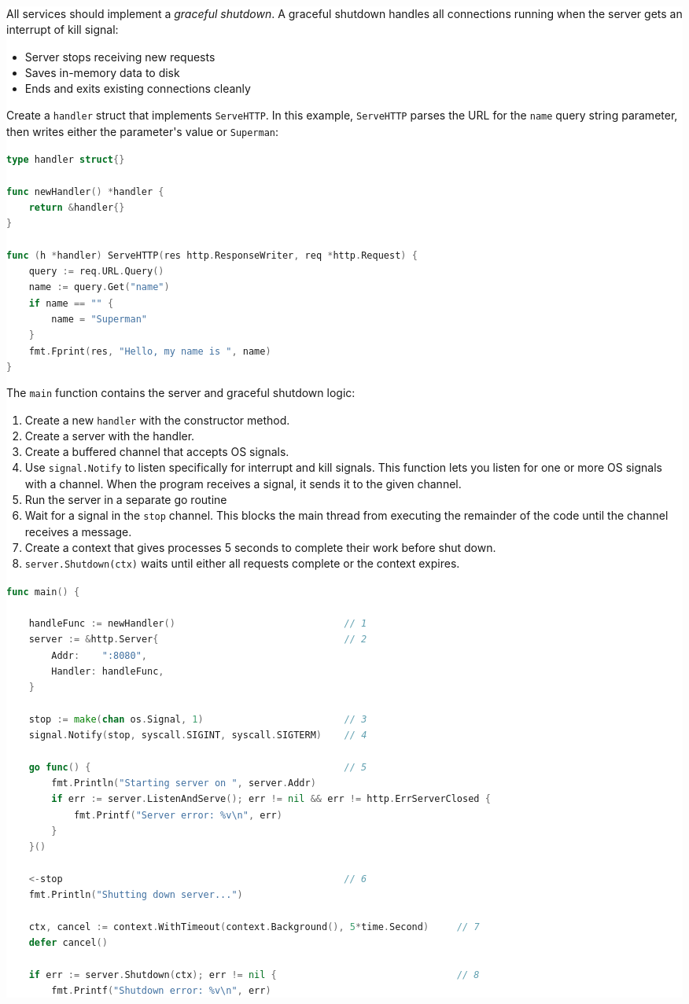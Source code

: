 All services should implement a _graceful shutdown_. A graceful shutdown handles all connections running when the server gets an interrupt of kill signal:
- Server stops receiving new requests
- Saves in-memory data to disk
- Ends and exits existing connections cleanly

Create a `handler` struct that implements `ServeHTTP`. In this example, `ServeHTTP` parses the URL for the `name` query string parameter, then writes either the parameter's value or `Superman`:

```go
type handler struct{}

func newHandler() *handler {
	return &handler{}
}

func (h *handler) ServeHTTP(res http.ResponseWriter, req *http.Request) {
	query := req.URL.Query()
	name := query.Get("name")
	if name == "" {
		name = "Superman"
	}
	fmt.Fprint(res, "Hello, my name is ", name)
}
```

The `main` function contains the server and graceful shutdown logic:
1. Create a new `handler` with the constructor method.
2. Create a server with the handler.
3. Create a buffered channel that accepts OS signals.
4. Use `signal.Notify` to listen specifically for interrupt and kill signals. This function lets you listen for one or more OS signals with a channel. When the program receives a signal, it sends it to the given channel.
5. Run the server in a separate go routine
6. Wait for a signal in the `stop` channel. This blocks the main thread from executing the remainder of the code until the channel receives a message.
7. Create a context that gives processes 5 seconds to complete their work before shut down.
8. `server.Shutdown(ctx)` waits until either all requests complete or the context expires.

```go
func main() {

	handleFunc := newHandler()                              // 1
	server := &http.Server{                                 // 2
		Addr:    ":8080",
		Handler: handleFunc,
	}

	stop := make(chan os.Signal, 1)                         // 3
	signal.Notify(stop, syscall.SIGINT, syscall.SIGTERM)    // 4

	go func() {                                             // 5
		fmt.Println("Starting server on ", server.Addr)
		if err := server.ListenAndServe(); err != nil && err != http.ErrServerClosed {
			fmt.Printf("Server error: %v\n", err)
		}
	}()

	<-stop                                                  // 6
	fmt.Println("Shutting down server...")

	ctx, cancel := context.WithTimeout(context.Background(), 5*time.Second)     // 7
	defer cancel()

	if err := server.Shutdown(ctx); err != nil {                                // 8
		fmt.Printf("Shutdown error: %v\n", err)
```
